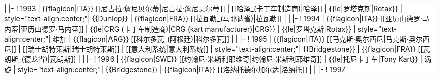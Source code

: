 |
|-
! 1993
| {{flagicon|ITA}} [[尼古拉·詹尼贝尔蒂|尼古拉·詹尼贝尔蒂]]
| [[哈泽_(卡丁车制造商)|哈泽]]
| {{le|罗塔克斯|Rotax}}
| style="text-align:center;"| {{Dunlop}}
| {{flagicon|FRA}} [[拉瓦勒_(马耶讷省)|拉瓦勒]]
|
|
|-
! 1994
| {{flagicon|ITA}} [[亚历山德罗·马内蒂|亚历山德罗·马内蒂]]
| {{le|CRG (卡丁车制造商)|CRG (kart manufacturer)|CRG}}
| {{le|罗塔克斯|Rotax}}
| style="text-align:center;"| 维加
| {{flagicon|ARG}} [[科尔多瓦_(阿根廷)|科尔多瓦]]
|
|
|-
! 1995
| {{flagicon|ITA}} [[马克斯·奥尔西尼|马克斯·奥尔西尼]]
| [[瑞士胡特莱斯|瑞士胡特莱斯]]
| [[意大利系统|意大利系统]]
| style="text-align:center;"| {{Bridgestone}}
| {{flagicon|FRA}} [[瓦朗斯_(德龙省)|瓦朗斯]]
|
|
|-
! 1996
| {{flagicon|SWE}} [[约翰尼·米斯利耶维奇|约翰尼·米斯利耶维奇]]
| {{le|托尼卡丁车|Tony Kart}}
| 涡旋
| style="text-align:center;"| {{Bridgestone}}
|  {{flagicon|ITA}} [[洛纳托德尔加尔达|洛纳托]]
|
|
|-
! 1997